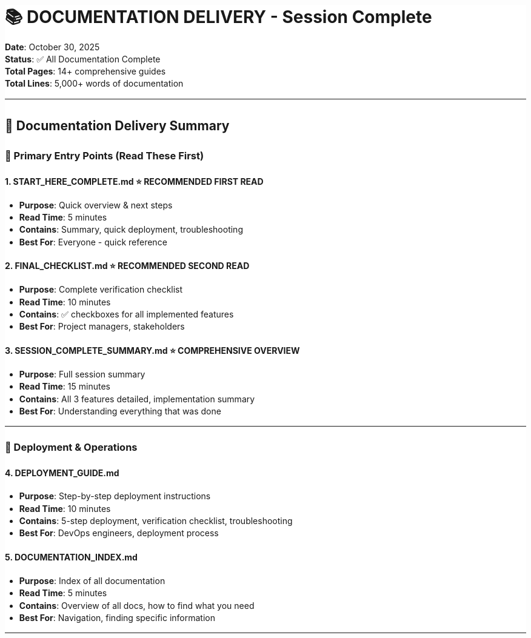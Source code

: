 # 📚 DOCUMENTATION DELIVERY - Session Complete

**Date**: October 30, 2025  
**Status**: ✅ All Documentation Complete  
**Total Pages**: 14+ comprehensive guides  
**Total Lines**: 5,000+ words of documentation

---

## 📖 Documentation Delivery Summary

### 🎯 Primary Entry Points (Read These First)

#### 1. **START_HERE_COMPLETE.md** ⭐ RECOMMENDED FIRST READ
- **Purpose**: Quick overview & next steps
- **Read Time**: 5 minutes
- **Contains**: Summary, quick deployment, troubleshooting
- **Best For**: Everyone - quick reference

#### 2. **FINAL_CHECKLIST.md** ⭐ RECOMMENDED SECOND READ
- **Purpose**: Complete verification checklist
- **Read Time**: 10 minutes
- **Contains**: ✅ checkboxes for all implemented features
- **Best For**: Project managers, stakeholders

#### 3. **SESSION_COMPLETE_SUMMARY.md** ⭐ COMPREHENSIVE OVERVIEW
- **Purpose**: Full session summary
- **Read Time**: 15 minutes
- **Contains**: All 3 features detailed, implementation summary
- **Best For**: Understanding everything that was done

---

### 🚀 Deployment & Operations

#### 4. **DEPLOYMENT_GUIDE.md**
- **Purpose**: Step-by-step deployment instructions
- **Read Time**: 10 minutes
- **Contains**: 5-step deployment, verification checklist, troubleshooting
- **Best For**: DevOps engineers, deployment process

#### 5. **DOCUMENTATION_INDEX.md**
- **Purpose**: Index of all documentation
- **Read Time**: 5 minutes
- **Contains**: Overview of all docs, how to find what you need
- **Best For**: Navigation, finding specific information

---
